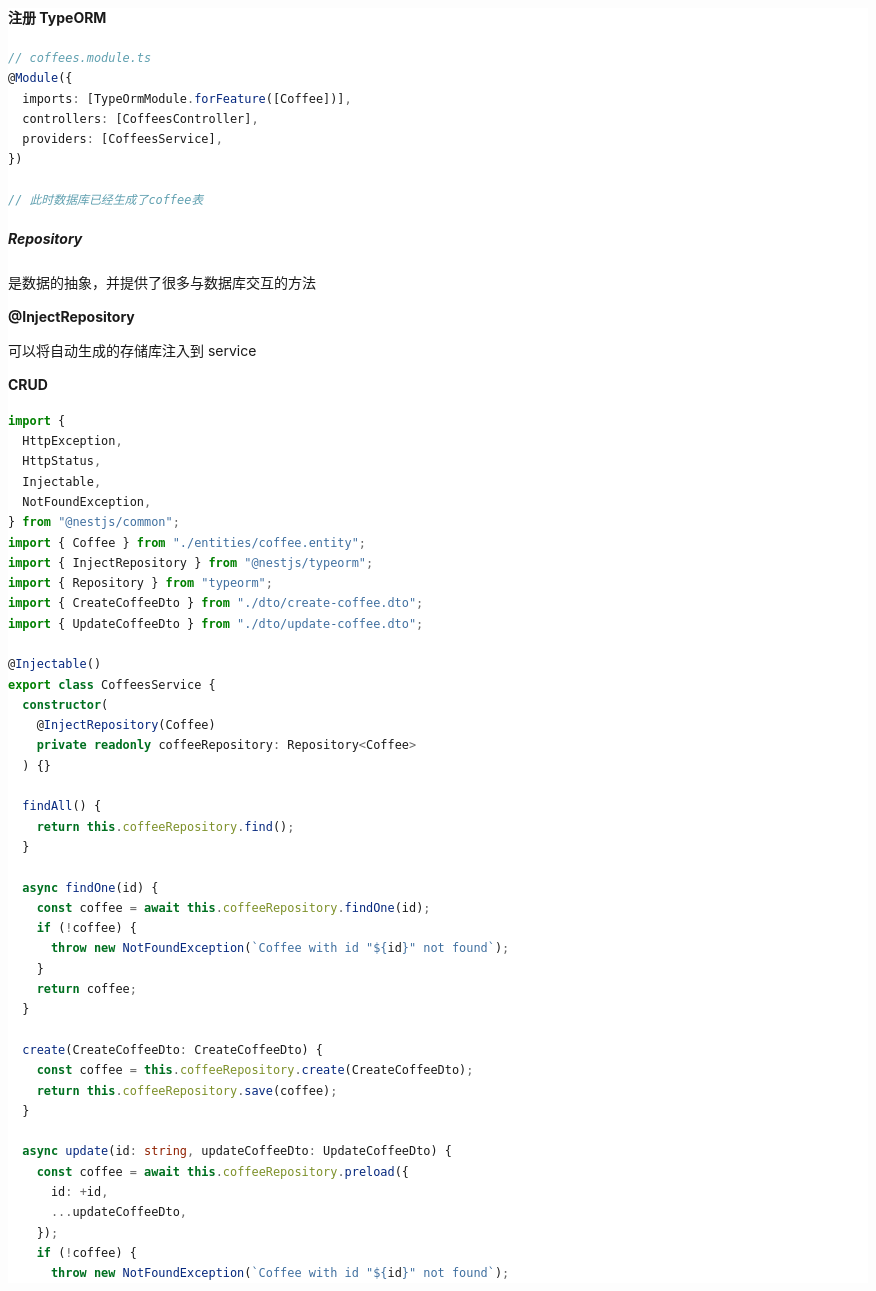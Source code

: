 #### **注册 TypeORM**

```typescript
// coffees.module.ts
@Module({
  imports: [TypeOrmModule.forFeature([Coffee])],
  controllers: [CoffeesController],
  providers: [CoffeesService],
})

// 此时数据库已经生成了coffee表
```

##### **Repository**

是数据的抽象，并提供了很多与数据库交互的方法

**@InjectRepository**

可以将自动生成的存储库注入到 service

**CRUD**

```typescript
import {
  HttpException,
  HttpStatus,
  Injectable,
  NotFoundException,
} from "@nestjs/common";
import { Coffee } from "./entities/coffee.entity";
import { InjectRepository } from "@nestjs/typeorm";
import { Repository } from "typeorm";
import { CreateCoffeeDto } from "./dto/create-coffee.dto";
import { UpdateCoffeeDto } from "./dto/update-coffee.dto";

@Injectable()
export class CoffeesService {
  constructor(
    @InjectRepository(Coffee)
    private readonly coffeeRepository: Repository<Coffee>
  ) {}

  findAll() {
    return this.coffeeRepository.find();
  }

  async findOne(id) {
    const coffee = await this.coffeeRepository.findOne(id);
    if (!coffee) {
      throw new NotFoundException(`Coffee with id "${id}" not found`);
    }
    return coffee;
  }

  create(CreateCoffeeDto: CreateCoffeeDto) {
    const coffee = this.coffeeRepository.create(CreateCoffeeDto);
    return this.coffeeRepository.save(coffee);
  }

  async update(id: string, updateCoffeeDto: UpdateCoffeeDto) {
    const coffee = await this.coffeeRepository.preload({
      id: +id,
      ...updateCoffeeDto,
    });
    if (!coffee) {
      throw new NotFoundException(`Coffee with id "${id}" not found`);
```